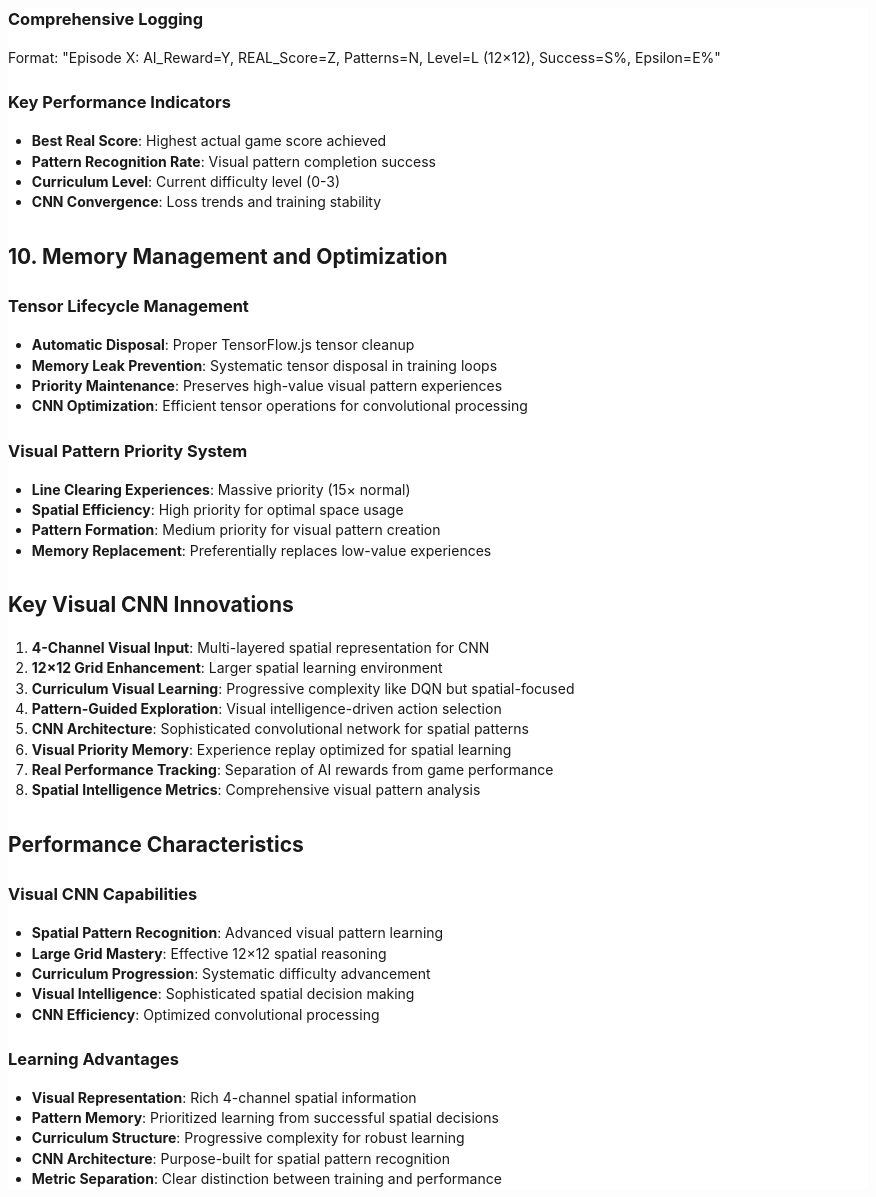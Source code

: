 ### Comprehensive Logging
Format: "Episode X: AI_Reward=Y, REAL_Score=Z, Patterns=N, Level=L (12×12), Success=S%, Epsilon=E%"

### Key Performance Indicators
- **Best Real Score**: Highest actual game score achieved
- **Pattern Recognition Rate**: Visual pattern completion success
- **Curriculum Level**: Current difficulty level (0-3)
- **CNN Convergence**: Loss trends and training stability

## 10. Memory Management and Optimization

### Tensor Lifecycle Management
- **Automatic Disposal**: Proper TensorFlow.js tensor cleanup
- **Memory Leak Prevention**: Systematic tensor disposal in training loops
- **Priority Maintenance**: Preserves high-value visual pattern experiences
- **CNN Optimization**: Efficient tensor operations for convolutional processing

### Visual Pattern Priority System
- **Line Clearing Experiences**: Massive priority (15× normal)
- **Spatial Efficiency**: High priority for optimal space usage
- **Pattern Formation**: Medium priority for visual pattern creation
- **Memory Replacement**: Preferentially replaces low-value experiences

## Key Visual CNN Innovations

1. **4-Channel Visual Input**: Multi-layered spatial representation for CNN
2. **12×12 Grid Enhancement**: Larger spatial learning environment
3. **Curriculum Visual Learning**: Progressive complexity like DQN but spatial-focused
4. **Pattern-Guided Exploration**: Visual intelligence-driven action selection
5. **CNN Architecture**: Sophisticated convolutional network for spatial patterns
6. **Visual Priority Memory**: Experience replay optimized for spatial learning
7. **Real Performance Tracking**: Separation of AI rewards from game performance
8. **Spatial Intelligence Metrics**: Comprehensive visual pattern analysis

## Performance Characteristics

### Visual CNN Capabilities
- **Spatial Pattern Recognition**: Advanced visual pattern learning
- **Large Grid Mastery**: Effective 12×12 spatial reasoning
- **Curriculum Progression**: Systematic difficulty advancement
- **Visual Intelligence**: Sophisticated spatial decision making
- **CNN Efficiency**: Optimized convolutional processing

### Learning Advantages
- **Visual Representation**: Rich 4-channel spatial information
- **Pattern Memory**: Prioritized learning from successful spatial decisions
- **Curriculum Structure**: Progressive complexity for robust learning
- **CNN Architecture**: Purpose-built for spatial pattern recognition
- **Metric Separation**: Clear distinction between training and performance
